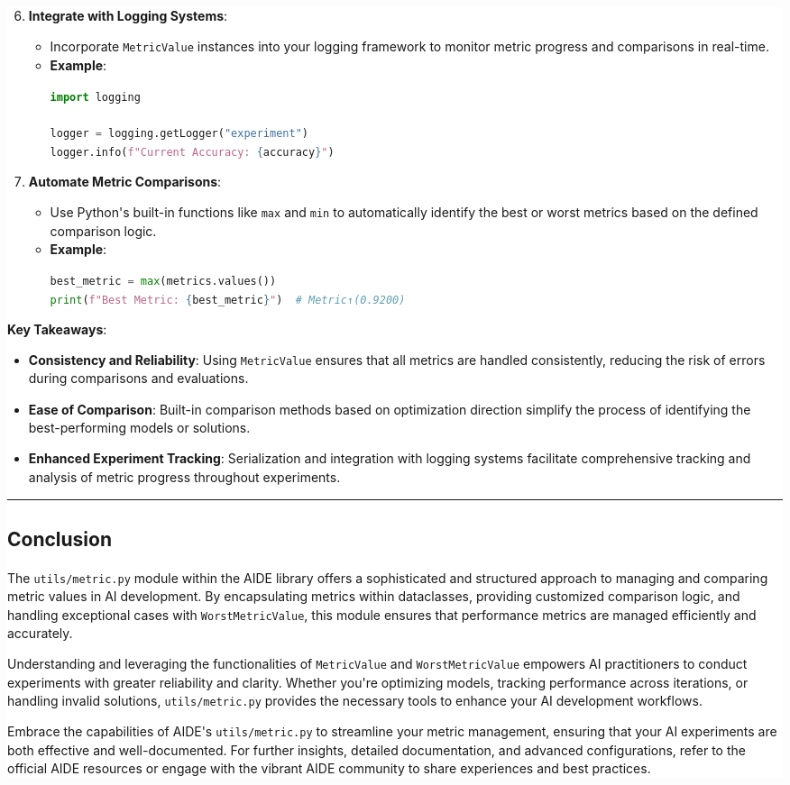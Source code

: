 6. **Integrate with Logging Systems**:
   - Incorporate `MetricValue` instances into your logging framework to monitor metric progress and comparisons in real-time.
   - **Example**:
     ```python
     import logging

     logger = logging.getLogger("experiment")
     logger.info(f"Current Accuracy: {accuracy}")
     ```

7. **Automate Metric Comparisons**:
   - Use Python's built-in functions like `max` and `min` to automatically identify the best or worst metrics based on the defined comparison logic.
   - **Example**:
     ```python
     best_metric = max(metrics.values())
     print(f"Best Metric: {best_metric}")  # Metric↑(0.9200)
     ```

**Key Takeaways**:

- **Consistency and Reliability**: Using `MetricValue` ensures that all metrics are handled consistently, reducing the risk of errors during comparisons and evaluations.
  
- **Ease of Comparison**: Built-in comparison methods based on optimization direction simplify the process of identifying the best-performing models or solutions.
  
- **Enhanced Experiment Tracking**: Serialization and integration with logging systems facilitate comprehensive tracking and analysis of metric progress throughout experiments.

---

## Conclusion

The `utils/metric.py` module within the AIDE library offers a sophisticated and structured approach to managing and comparing metric values in AI development. By encapsulating metrics within dataclasses, providing customized comparison logic, and handling exceptional cases with `WorstMetricValue`, this module ensures that performance metrics are managed efficiently and accurately.

Understanding and leveraging the functionalities of `MetricValue` and `WorstMetricValue` empowers AI practitioners to conduct experiments with greater reliability and clarity. Whether you're optimizing models, tracking performance across iterations, or handling invalid solutions, `utils/metric.py` provides the necessary tools to enhance your AI development workflows.

Embrace the capabilities of AIDE's `utils/metric.py` to streamline your metric management, ensuring that your AI experiments are both effective and well-documented. For further insights, detailed documentation, and advanced configurations, refer to the official AIDE resources or engage with the vibrant AIDE community to share experiences and best practices.

